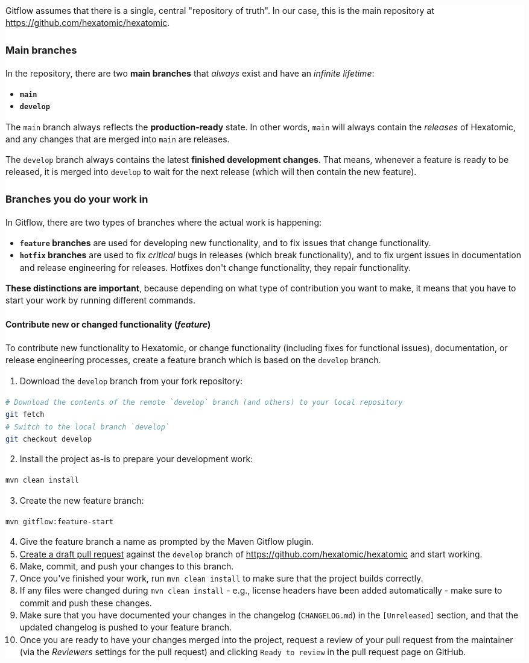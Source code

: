 
Gitflow assumes that there is a single, central "repository of truth".
In our case, this is the main repository at <https://github.com/hexatomic/hexatomic>.

### Main branches

In the repository, there are two **main branches** that *always* exist and have an *infinite lifetime*:

- **`main`**
- **`develop`**

The `main` branch always reflects the **production-ready** state.
In other words, `main` will always contain the *releases* of Hexatomic,
and any changes that are merged into `main` are releases.

The `develop` branch always contains the latest **finished development changes**.
That means, whenever a feature is ready to be released, it is merged into `develop`
to wait for the next release (which will then contain the new feature).

### Branches you do your work in

In Gitflow, there are two types of branches where the actual work is happening:

- **`feature` branches** are used for developing new functionality, and to fix issues that change functionality.
- **`hotfix` branches** are used to fix *critical* bugs in releases (which break functionality), and to fix urgent issues in documentation and release engineering for releases. Hotfixes don't change functionality, they repair functionality.

**These distinctions are important**, because depending on what type of contribution you want to make, it means that you have to start your work by running different commands.

#### Contribute new or changed functionality (*feature*)

To contribute new functionality to Hexatomic, or change functionality (including fixes for functional issues), documentation, or release engineering processes, create a feature branch which is based on the `develop` branch.

1. Download the `develop` branch from your fork repository:  
```bash
# Download the contents of the remote `develop` branch (and others) to your local repository
git fetch
# Switch to the local branch `develop`
git checkout develop 
```
2. Install the project as-is to prepare your development work:  
```bash
mvn clean install
```
3. Create the new feature branch:  
```bash
mvn gitflow:feature-start
```
4. Give the feature branch a name as prompted by the Maven Gitflow plugin.
5. [Create a draft pull request](#create-a-pull-request-for-your-contribution-before-you-start-working) against the `develop` branch of <https://github.com/hexatomic/hexatomic> and start working.
6. Make, commit, and push your changes to this branch.
7. Once you've finished your work, run `mvn clean install` to make sure that the project builds correctly.
8. If any files were changed during `mvn clean install` - e.g., license headers have been added automatically - make sure to commit and push these changes.
9. Make sure that you have documented your changes in the changelog (`CHANGELOG.md`) in the `[Unreleased]` section, and that the updated changelog is pushed to your feature branch.
10. Once you are ready to have your changes merged into the project, request a review of your pull request from the maintainer (via the *Reviewers* settings for the pull request) and clicking `Ready to review` in the pull request page on GitHub.
